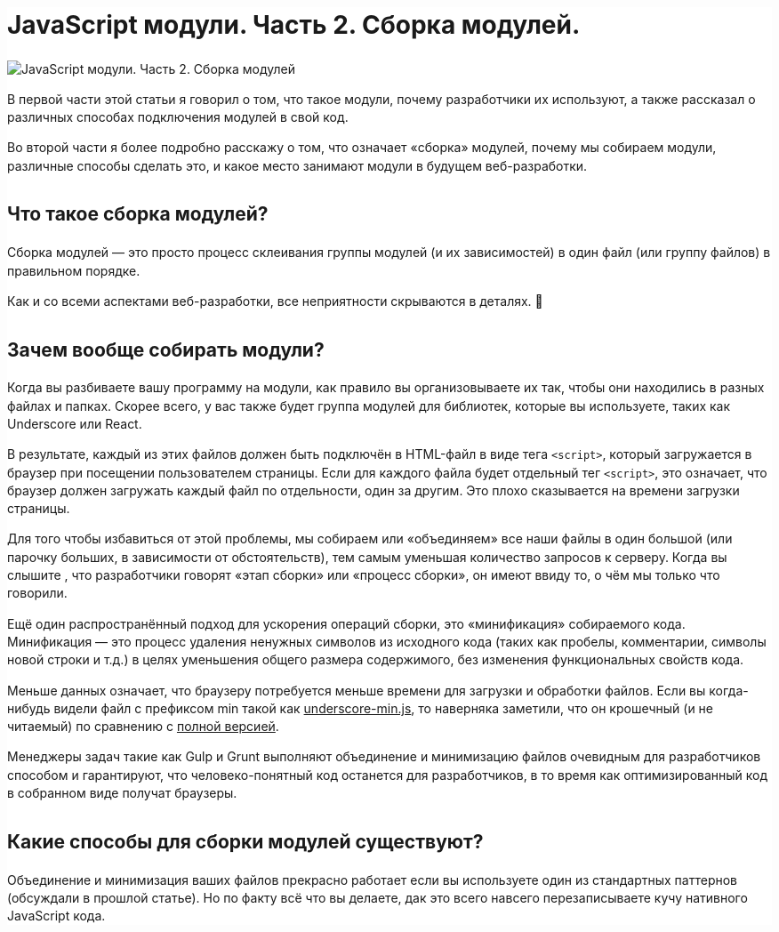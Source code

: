 # JavaScript модули. Часть 2. Сборка модулей.
![JavaScript модули. Часть 2. Сборка модулей](/images/Webd/js.png 'JavaScript модули. Часть 2. Сборка модулей')

В первой части этой статьи я говорил о том, что такое модули, почему разработчики их используют, а также рассказал о различных способах подключения модулей в свой код.

Во второй части я более подробно расскажу о том, что означает «сборка» модулей, почему мы собираем модули, различные способы сделать это, и какое место занимают модули в будущем веб-разработки.

## Что такое сборка модулей?

Сборка модулей — это просто процесс склеивания группы модулей (и их зависимостей) в один файл (или группу файлов) в правильном порядке.

Как и со всеми аспектами веб-разработки, все неприятности скрываются в деталях. 🙂

## Зачем вообще собирать модули?

Когда вы разбиваете вашу программу на модули, как правило вы организовываете их так, чтобы они находились в разных файлах и папках. Скорее всего, у вас также будет группа модулей для библиотек, которые вы используете, таких как Underscore или React.

В результате, каждый из этих файлов должен быть подключён в HTML-файл в виде тега `<script>`, который загружается в браузер при посещении пользователем страницы. Если для каждого файла будет отдельный тег `<script>`, это означает, что браузер должен загружать каждый файл по отдельности, один за другим. Это плохо сказывается на времени загрузки страницы.

Для того чтобы избавиться от этой проблемы, мы собираем или «объединяем» все наши файлы в один большой (или парочку больших, в зависимости от обстоятельств), тем самым уменьшая количество запросов к серверу. Когда вы слышите , что разработчики говорят «этап сборки» или «процесс сборки», он имеют ввиду то, о чём мы только что говорили.

Ещё один распространённый подход для ускорения операций сборки, это «минификация» собираемого кода. Минификация — это процесс удаления ненужных символов из исходного кода (таких как пробелы, комментарии, символы новой строки и т.д.) в целях уменьшения общего размера содержимого, без изменения функциональных свойств кода.

Меньше данных означает, что браузеру потребуется меньше времени для загрузки и обработки файлов. Если вы когда-нибудь видели файл с префиксом min такой как [underscore-min.js](https://github.com/jashkenas/underscore/blob/master/underscore-min.js), то наверняка заметили, что он крошечный (и не читаемый) по сравнению с [полной версией](https://github.com/jashkenas/underscore/blob/master/underscore.js).

Менеджеры задач такие как Gulp и Grunt выполняют объединение и минимизацию файлов очевидным для разработчиков способом и гарантируют, что человеко-понятный код останется для разработчиков, в то время как оптимизированный код в собранном виде получат браузеры.

## Какие способы для сборки модулей существуют?

Объединение и минимизация ваших файлов прекрасно работает если вы используете один из стандартных паттернов (обсуждали в прошлой статье). Но по факту всё что вы делаете, дак это всего навсего перезаписываете кучу нативного JavaScript кода.
